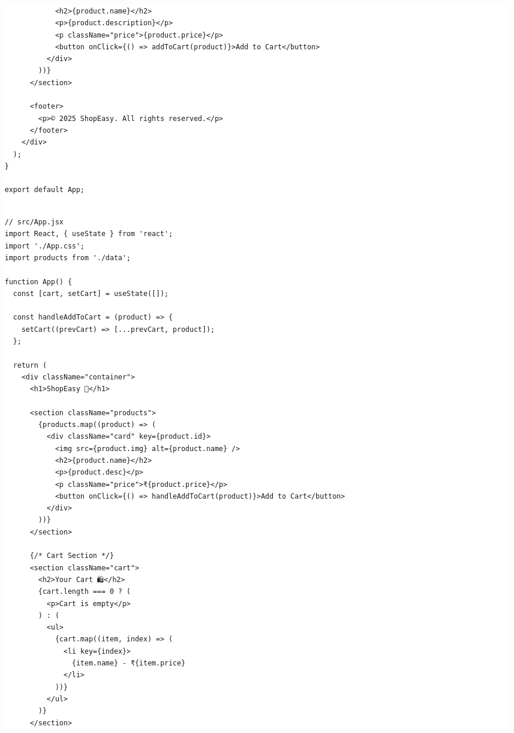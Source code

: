 ```react
            <h2>{product.name}</h2>
            <p>{product.description}</p>
            <p className="price">{product.price}</p>
            <button onClick={() => addToCart(product)}>Add to Cart</button>
          </div>
        ))}
      </section>

      <footer>
        <p>© 2025 ShopEasy. All rights reserved.</p>
      </footer>
    </div>
  );
}

export default App;


```

```react
// src/App.jsx
import React, { useState } from 'react';
import './App.css';
import products from './data';

function App() {
  const [cart, setCart] = useState([]);

  const handleAddToCart = (product) => {
    setCart((prevCart) => [...prevCart, product]);
  };

  return (
    <div className="container">
      <h1>ShopEasy 🛒</h1>

      <section className="products">
        {products.map((product) => (
          <div className="card" key={product.id}>
            <img src={product.img} alt={product.name} />
            <h2>{product.name}</h2>
            <p>{product.desc}</p>
            <p className="price">₹{product.price}</p>
            <button onClick={() => handleAddToCart(product)}>Add to Cart</button>
          </div>
        ))}
      </section>

      {/* Cart Section */}
      <section className="cart">
        <h2>Your Cart 🛍️</h2>
        {cart.length === 0 ? (
          <p>Cart is empty</p>
        ) : (
          <ul>
            {cart.map((item, index) => (
              <li key={index}>
                {item.name} - ₹{item.price}
              </li>
            ))}
          </ul>
        )}
      </section>
```